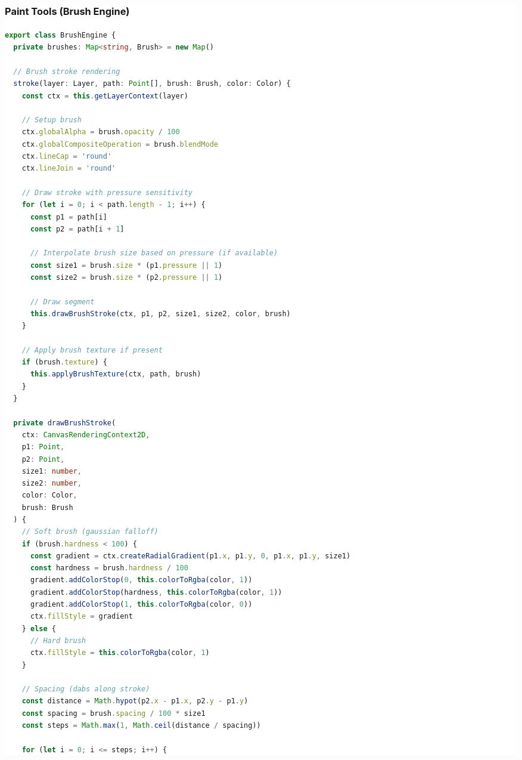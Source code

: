 ### Paint Tools (Brush Engine)

```typescript
export class BrushEngine {
  private brushes: Map<string, Brush> = new Map()

  // Brush stroke rendering
  stroke(layer: Layer, path: Point[], brush: Brush, color: Color) {
    const ctx = this.getLayerContext(layer)

    // Setup brush
    ctx.globalAlpha = brush.opacity / 100
    ctx.globalCompositeOperation = brush.blendMode
    ctx.lineCap = 'round'
    ctx.lineJoin = 'round'

    // Draw stroke with pressure sensitivity
    for (let i = 0; i < path.length - 1; i++) {
      const p1 = path[i]
      const p2 = path[i + 1]

      // Interpolate brush size based on pressure (if available)
      const size1 = brush.size * (p1.pressure || 1)
      const size2 = brush.size * (p2.pressure || 1)

      // Draw segment
      this.drawBrushStroke(ctx, p1, p2, size1, size2, color, brush)
    }

    // Apply brush texture if present
    if (brush.texture) {
      this.applyBrushTexture(ctx, path, brush)
    }
  }

  private drawBrushStroke(
    ctx: CanvasRenderingContext2D,
    p1: Point,
    p2: Point,
    size1: number,
    size2: number,
    color: Color,
    brush: Brush
  ) {
    // Soft brush (gaussian falloff)
    if (brush.hardness < 100) {
      const gradient = ctx.createRadialGradient(p1.x, p1.y, 0, p1.x, p1.y, size1)
      const hardness = brush.hardness / 100
      gradient.addColorStop(0, this.colorToRgba(color, 1))
      gradient.addColorStop(hardness, this.colorToRgba(color, 1))
      gradient.addColorStop(1, this.colorToRgba(color, 0))
      ctx.fillStyle = gradient
    } else {
      // Hard brush
      ctx.fillStyle = this.colorToRgba(color, 1)
    }

    // Spacing (dabs along stroke)
    const distance = Math.hypot(p2.x - p1.x, p2.y - p1.y)
    const spacing = brush.spacing / 100 * size1
    const steps = Math.max(1, Math.ceil(distance / spacing))

    for (let i = 0; i <= steps; i++) {
```